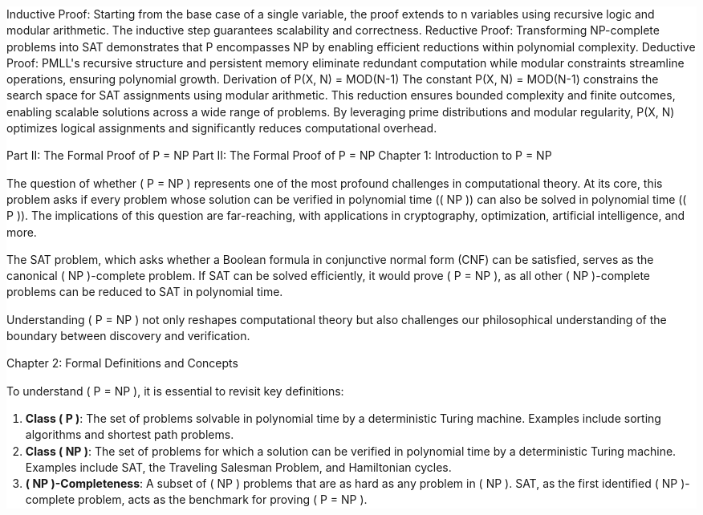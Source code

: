 
Inductive Proof: Starting from the base case of a single variable, the proof
extends to n variables using
recursive logic and modular arithmetic. The inductive step guarantees
scalability and correctness.
Reductive Proof: Transforming NP-complete problems into SAT demonstrates
that P encompasses NP by enabling
efficient reductions within polynomial complexity.
Deductive Proof: PMLL's recursive structure and persistent memory eliminate
redundant computation while
modular constraints streamline operations, ensuring polynomial growth.
Derivation of P(X, N) = MOD(N-1)
The constant P(X, N) = MOD(N-1) constrains the search space for SAT assignments using modular
arithmetic.
This reduction ensures bounded complexity and finite outcomes, enabling scalable solutions across
a wide
range of problems. By leveraging prime distributions and modular regularity, P(X, N) optimizes
logical
assignments and significantly reduces computational overhead.



Part II: The Formal Proof of P = NP
Part II: The Formal Proof of P = NP
Chapter 1: Introduction to P = NP

The question of whether \( P = NP \) represents one of the most profound challenges in computational theory. 
At its core, this problem asks if every problem whose solution can be verified in polynomial time (\( NP \)) can 
also be solved in polynomial time (\( P \)). The implications of this question are far-reaching, with applications 
in cryptography, optimization, artificial intelligence, and more.

The SAT problem, which asks whether a Boolean formula in conjunctive normal form (CNF) can be satisfied, 
serves as the canonical \( NP \)-complete problem. If SAT can be solved efficiently, it would prove \( P = NP \), 
as all other \( NP \)-complete problems can be reduced to SAT in polynomial time.

Understanding \( P = NP \) not only reshapes computational theory but also challenges our philosophical 
understanding of the boundary between discovery and verification.


Chapter 2: Formal Definitions and Concepts

To understand \( P = NP \), it is essential to revisit key definitions:
1. **Class \( P \)**: The set of problems solvable in polynomial time by a deterministic Turing machine.
   Examples include sorting algorithms and shortest path problems.
2. **Class \( NP \)**: The set of problems for which a solution can be verified in polynomial time by a 
   deterministic Turing machine. Examples include SAT, the Traveling Salesman Problem, and Hamiltonian cycles.
3. **\( NP \)-Completeness**: A subset of \( NP \) problems that are as hard as any problem in \( NP \). SAT, 
   as the first identified \( NP \)-complete problem, acts as the benchmark for proving \( P = NP \).
